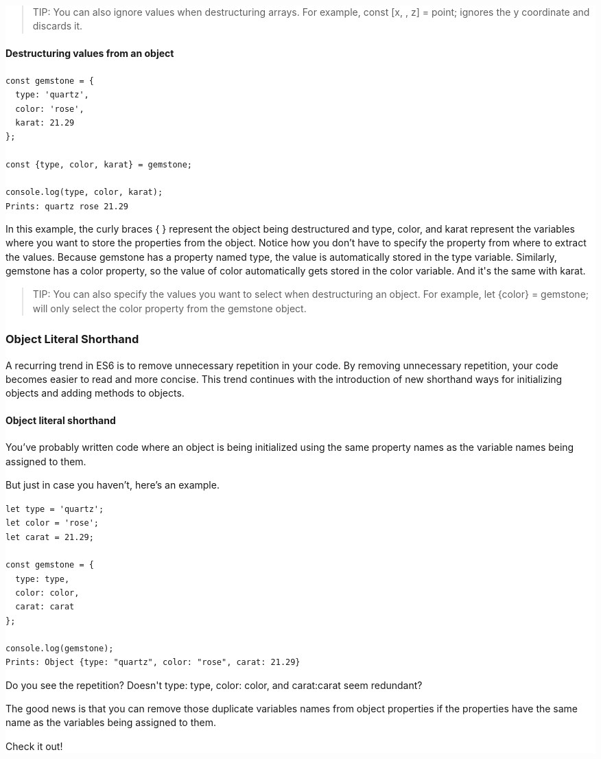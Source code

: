 >TIP: You can also ignore values when destructuring arrays. For example, const [x, , z] = point; ignores the y coordinate and discards it.

#### Destructuring values from an object
    const gemstone = {
      type: 'quartz',
      color: 'rose',
      karat: 21.29
    };

    const {type, color, karat} = gemstone;

    console.log(type, color, karat);
    Prints: quartz rose 21.29

In this example, the curly braces { } represent the object being destructured and type, color, and karat represent the variables where you want to store the properties from the object. Notice how you don’t have to specify the property from where to extract the values. Because gemstone has a property named type, the value is automatically stored in the type variable. Similarly, gemstone has a color property, so the value of color automatically gets stored in the color variable. And it's the same with karat.

>TIP: You can also specify the values you want to select when destructuring an object. For example, let {color} = gemstone; will only select the color property from the gemstone object.

### Object Literal Shorthand
A recurring trend in ES6 is to remove unnecessary repetition in your code. By removing unnecessary repetition, your code becomes easier to read and more concise. This trend continues with the introduction of new shorthand ways for initializing objects and adding methods to objects.

#### Object literal shorthand
You’ve probably written code where an object is being initialized using the same property names as the variable names being assigned to them.

But just in case you haven’t, here’s an example.

    let type = 'quartz';
    let color = 'rose';
    let carat = 21.29;

    const gemstone = {
      type: type,
      color: color,
      carat: carat
    };

    console.log(gemstone);
    Prints: Object {type: "quartz", color: "rose", carat: 21.29}

Do you see the repetition? Doesn't type: type, color: color, and carat:carat seem redundant?

The good news is that you can remove those duplicate variables names from object properties if the properties have the same name as the variables being assigned to them.

Check it out!

